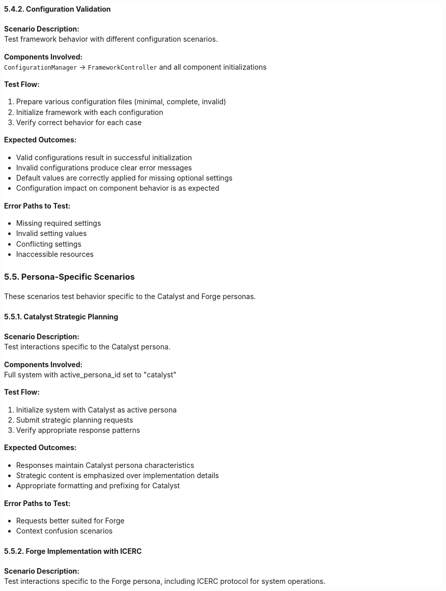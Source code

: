#### 5.4.2. Configuration Validation

**Scenario Description:**  
Test framework behavior with different configuration scenarios.

**Components Involved:**  
`ConfigurationManager` → `FrameworkController` and all component initializations

**Test Flow:**
1. Prepare various configuration files (minimal, complete, invalid)
2. Initialize framework with each configuration
3. Verify correct behavior for each case

**Expected Outcomes:**
- Valid configurations result in successful initialization
- Invalid configurations produce clear error messages
- Default values are correctly applied for missing optional settings
- Configuration impact on component behavior is as expected

**Error Paths to Test:**
- Missing required settings
- Invalid setting values
- Conflicting settings
- Inaccessible resources

### 5.5. Persona-Specific Scenarios

These scenarios test behavior specific to the Catalyst and Forge personas.

#### 5.5.1. Catalyst Strategic Planning

**Scenario Description:**  
Test interactions specific to the Catalyst persona.

**Components Involved:**  
Full system with active_persona_id set to "catalyst"

**Test Flow:**
1. Initialize system with Catalyst as active persona
2. Submit strategic planning requests
3. Verify appropriate response patterns

**Expected Outcomes:**
- Responses maintain Catalyst persona characteristics
- Strategic content is emphasized over implementation details
- Appropriate formatting and prefixing for Catalyst

**Error Paths to Test:**
- Requests better suited for Forge
- Context confusion scenarios

#### 5.5.2. Forge Implementation with ICERC

**Scenario Description:**  
Test interactions specific to the Forge persona, including ICERC protocol for system operations.
